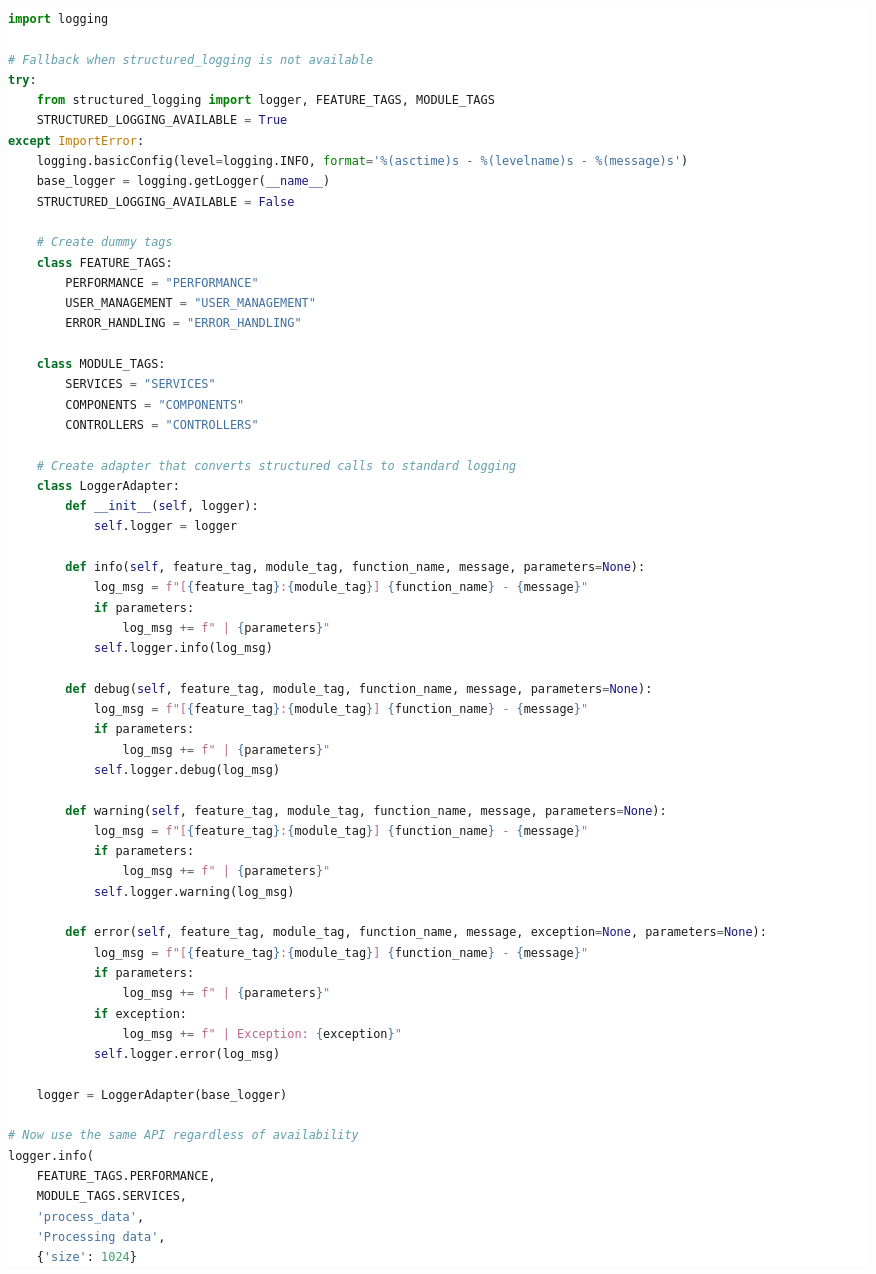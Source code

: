 ```python
import logging

# Fallback when structured_logging is not available
try:
    from structured_logging import logger, FEATURE_TAGS, MODULE_TAGS
    STRUCTURED_LOGGING_AVAILABLE = True
except ImportError:
    logging.basicConfig(level=logging.INFO, format='%(asctime)s - %(levelname)s - %(message)s')
    base_logger = logging.getLogger(__name__)
    STRUCTURED_LOGGING_AVAILABLE = False
    
    # Create dummy tags
    class FEATURE_TAGS:
        PERFORMANCE = "PERFORMANCE"
        USER_MANAGEMENT = "USER_MANAGEMENT"
        ERROR_HANDLING = "ERROR_HANDLING"
    
    class MODULE_TAGS:
        SERVICES = "SERVICES"
        COMPONENTS = "COMPONENTS"
        CONTROLLERS = "CONTROLLERS"
    
    # Create adapter that converts structured calls to standard logging
    class LoggerAdapter:
        def __init__(self, logger):
            self.logger = logger
        
        def info(self, feature_tag, module_tag, function_name, message, parameters=None):
            log_msg = f"[{feature_tag}:{module_tag}] {function_name} - {message}"
            if parameters:
                log_msg += f" | {parameters}"
            self.logger.info(log_msg)
        
        def debug(self, feature_tag, module_tag, function_name, message, parameters=None):
            log_msg = f"[{feature_tag}:{module_tag}] {function_name} - {message}"
            if parameters:
                log_msg += f" | {parameters}"
            self.logger.debug(log_msg)
        
        def warning(self, feature_tag, module_tag, function_name, message, parameters=None):
            log_msg = f"[{feature_tag}:{module_tag}] {function_name} - {message}"
            if parameters:
                log_msg += f" | {parameters}"
            self.logger.warning(log_msg)
        
        def error(self, feature_tag, module_tag, function_name, message, exception=None, parameters=None):
            log_msg = f"[{feature_tag}:{module_tag}] {function_name} - {message}"
            if parameters:
                log_msg += f" | {parameters}"
            if exception:
                log_msg += f" | Exception: {exception}"
            self.logger.error(log_msg)
    
    logger = LoggerAdapter(base_logger)

# Now use the same API regardless of availability
logger.info(
    FEATURE_TAGS.PERFORMANCE,
    MODULE_TAGS.SERVICES,
    'process_data',
    'Processing data',
    {'size': 1024}
```